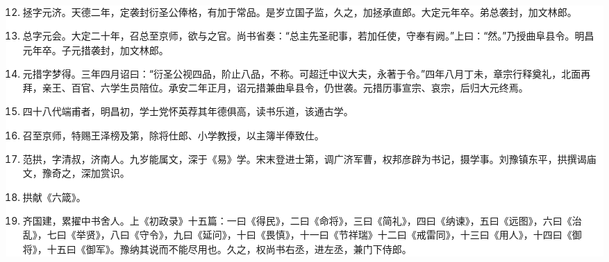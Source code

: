 12. <span id="列传第四十三-程寀_任熊祥_孔璠子拯_范拱_张用直_刘枢_王翛_杨伯雄兄伯渊萧贡_温迪罕缔达_张翰_任天宠程寀，字公弼，燕之析津人。祖冀，仕辽广德军节度使。冀凡六男，父子皆擢科第，士族号其家为“程一举”。冀次子四穆，辽崇义军节度使。寀，四穆之季子也。自幼如成人。及冠，笃学，中进士甲科，累迁殿中丞。天辅七年，太祖入燕，授尚书都官员外郎、锦州安昌令，累加起居郎，为史馆修撰，以从军有劳，加少府少监。熙宗时，历翰林待制，兼右谏议大夫。寀上疏言事，其略曰：“殿前点检司，古殿岩环卫之任，所以肃禁御，尊天子、备不虞也。臣幸得近清光，从天子观时畋之礼。比见陛下校猎，凡羽卫从臣，无贵贱皆得执弓矢驰逐，而圣驾崎岖沙砾之地，加之林木丛郁，易以迷失。是日自卯及申，百官始出沙漠，独不知车驾何在。瞻望久之，始有骑来报，皇帝从数骑已至行在。窃惟古天子出入警跸，清道而行。至于楚畋云梦，汉猎长杨，皆大陈兵卫，以备非常。陛下膺祖宗付托之重，奈何独与数骑出入林麓沙漠之中，前无斥候，后无羽卫，甚非肃禁御之意也。臣愿陛下熟计之。-12"></span>
拯字元济。天德二年，定袭封衍圣公俸格，有加于常品。是岁立国子监，久之，加拯承直郎。大定元年卒。弟总袭封，加文林郎。

13. <span id="列传第四十三-程寀_任熊祥_孔璠子拯_范拱_张用直_刘枢_王翛_杨伯雄兄伯渊萧贡_温迪罕缔达_张翰_任天宠程寀，字公弼，燕之析津人。祖冀，仕辽广德军节度使。冀凡六男，父子皆擢科第，士族号其家为“程一举”。冀次子四穆，辽崇义军节度使。寀，四穆之季子也。自幼如成人。及冠，笃学，中进士甲科，累迁殿中丞。天辅七年，太祖入燕，授尚书都官员外郎、锦州安昌令，累加起居郎，为史馆修撰，以从军有劳，加少府少监。熙宗时，历翰林待制，兼右谏议大夫。寀上疏言事，其略曰：“殿前点检司，古殿岩环卫之任，所以肃禁御，尊天子、备不虞也。臣幸得近清光，从天子观时畋之礼。比见陛下校猎，凡羽卫从臣，无贵贱皆得执弓矢驰逐，而圣驾崎岖沙砾之地，加之林木丛郁，易以迷失。是日自卯及申，百官始出沙漠，独不知车驾何在。瞻望久之，始有骑来报，皇帝从数骑已至行在。窃惟古天子出入警跸，清道而行。至于楚畋云梦，汉猎长杨，皆大陈兵卫，以备非常。陛下膺祖宗付托之重，奈何独与数骑出入林麓沙漠之中，前无斥候，后无羽卫，甚非肃禁御之意也。臣愿陛下熟计之。-13"></span>
总字元会。大定二十年，召总至京师，欲与之官。尚书省奏：“总主先圣祀事，若加任使，守奉有阙。”上曰：“然。”乃授曲阜县令。明昌元年卒。子元措袭封，加文林郎。

14. <span id="列传第四十三-程寀_任熊祥_孔璠子拯_范拱_张用直_刘枢_王翛_杨伯雄兄伯渊萧贡_温迪罕缔达_张翰_任天宠程寀，字公弼，燕之析津人。祖冀，仕辽广德军节度使。冀凡六男，父子皆擢科第，士族号其家为“程一举”。冀次子四穆，辽崇义军节度使。寀，四穆之季子也。自幼如成人。及冠，笃学，中进士甲科，累迁殿中丞。天辅七年，太祖入燕，授尚书都官员外郎、锦州安昌令，累加起居郎，为史馆修撰，以从军有劳，加少府少监。熙宗时，历翰林待制，兼右谏议大夫。寀上疏言事，其略曰：“殿前点检司，古殿岩环卫之任，所以肃禁御，尊天子、备不虞也。臣幸得近清光，从天子观时畋之礼。比见陛下校猎，凡羽卫从臣，无贵贱皆得执弓矢驰逐，而圣驾崎岖沙砾之地，加之林木丛郁，易以迷失。是日自卯及申，百官始出沙漠，独不知车驾何在。瞻望久之，始有骑来报，皇帝从数骑已至行在。窃惟古天子出入警跸，清道而行。至于楚畋云梦，汉猎长杨，皆大陈兵卫，以备非常。陛下膺祖宗付托之重，奈何独与数骑出入林麓沙漠之中，前无斥候，后无羽卫，甚非肃禁御之意也。臣愿陛下熟计之。-14"></span>
元措字梦得。三年四月诏曰：“衍圣公视四品，阶止八品，不称。可超迁中议大夫，永著于令。”四年八月丁未，章宗行释奠礼，北面再拜，亲王、百官、六学生员陪位。承安二年正月，诏元措兼曲阜县令，仍世袭。元措历事宣宗、哀宗，后归大元终焉。

15. <span id="列传第四十三-程寀_任熊祥_孔璠子拯_范拱_张用直_刘枢_王翛_杨伯雄兄伯渊萧贡_温迪罕缔达_张翰_任天宠程寀，字公弼，燕之析津人。祖冀，仕辽广德军节度使。冀凡六男，父子皆擢科第，士族号其家为“程一举”。冀次子四穆，辽崇义军节度使。寀，四穆之季子也。自幼如成人。及冠，笃学，中进士甲科，累迁殿中丞。天辅七年，太祖入燕，授尚书都官员外郎、锦州安昌令，累加起居郎，为史馆修撰，以从军有劳，加少府少监。熙宗时，历翰林待制，兼右谏议大夫。寀上疏言事，其略曰：“殿前点检司，古殿岩环卫之任，所以肃禁御，尊天子、备不虞也。臣幸得近清光，从天子观时畋之礼。比见陛下校猎，凡羽卫从臣，无贵贱皆得执弓矢驰逐，而圣驾崎岖沙砾之地，加之林木丛郁，易以迷失。是日自卯及申，百官始出沙漠，独不知车驾何在。瞻望久之，始有骑来报，皇帝从数骑已至行在。窃惟古天子出入警跸，清道而行。至于楚畋云梦，汉猎长杨，皆大陈兵卫，以备非常。陛下膺祖宗付托之重，奈何独与数骑出入林麓沙漠之中，前无斥候，后无羽卫，甚非肃禁御之意也。臣愿陛下熟计之。-15"></span>
四十八代端甫者，明昌初，学士党怀英荐其年德俱高，读书乐道，该通古学。

16. <span id="列传第四十三-程寀_任熊祥_孔璠子拯_范拱_张用直_刘枢_王翛_杨伯雄兄伯渊萧贡_温迪罕缔达_张翰_任天宠程寀，字公弼，燕之析津人。祖冀，仕辽广德军节度使。冀凡六男，父子皆擢科第，士族号其家为“程一举”。冀次子四穆，辽崇义军节度使。寀，四穆之季子也。自幼如成人。及冠，笃学，中进士甲科，累迁殿中丞。天辅七年，太祖入燕，授尚书都官员外郎、锦州安昌令，累加起居郎，为史馆修撰，以从军有劳，加少府少监。熙宗时，历翰林待制，兼右谏议大夫。寀上疏言事，其略曰：“殿前点检司，古殿岩环卫之任，所以肃禁御，尊天子、备不虞也。臣幸得近清光，从天子观时畋之礼。比见陛下校猎，凡羽卫从臣，无贵贱皆得执弓矢驰逐，而圣驾崎岖沙砾之地，加之林木丛郁，易以迷失。是日自卯及申，百官始出沙漠，独不知车驾何在。瞻望久之，始有骑来报，皇帝从数骑已至行在。窃惟古天子出入警跸，清道而行。至于楚畋云梦，汉猎长杨，皆大陈兵卫，以备非常。陛下膺祖宗付托之重，奈何独与数骑出入林麓沙漠之中，前无斥候，后无羽卫，甚非肃禁御之意也。臣愿陛下熟计之。-16"></span>
召至京师，特赐王泽榜及第，除将仕郎、小学教授，以主簿半俸致仕。

17. <span id="列传第四十三-程寀_任熊祥_孔璠子拯_范拱_张用直_刘枢_王翛_杨伯雄兄伯渊萧贡_温迪罕缔达_张翰_任天宠程寀，字公弼，燕之析津人。祖冀，仕辽广德军节度使。冀凡六男，父子皆擢科第，士族号其家为“程一举”。冀次子四穆，辽崇义军节度使。寀，四穆之季子也。自幼如成人。及冠，笃学，中进士甲科，累迁殿中丞。天辅七年，太祖入燕，授尚书都官员外郎、锦州安昌令，累加起居郎，为史馆修撰，以从军有劳，加少府少监。熙宗时，历翰林待制，兼右谏议大夫。寀上疏言事，其略曰：“殿前点检司，古殿岩环卫之任，所以肃禁御，尊天子、备不虞也。臣幸得近清光，从天子观时畋之礼。比见陛下校猎，凡羽卫从臣，无贵贱皆得执弓矢驰逐，而圣驾崎岖沙砾之地，加之林木丛郁，易以迷失。是日自卯及申，百官始出沙漠，独不知车驾何在。瞻望久之，始有骑来报，皇帝从数骑已至行在。窃惟古天子出入警跸，清道而行。至于楚畋云梦，汉猎长杨，皆大陈兵卫，以备非常。陛下膺祖宗付托之重，奈何独与数骑出入林麓沙漠之中，前无斥候，后无羽卫，甚非肃禁御之意也。臣愿陛下熟计之。-17"></span>
范拱，字清叔，济南人。九岁能属文，深于《易》学。宋末登进士第，调广济军曹，权邦彦辟为书记，摄学事。刘豫镇东平，拱撰谒庙文，豫奇之，深加赏识。

18. <span id="列传第四十三-程寀_任熊祥_孔璠子拯_范拱_张用直_刘枢_王翛_杨伯雄兄伯渊萧贡_温迪罕缔达_张翰_任天宠程寀，字公弼，燕之析津人。祖冀，仕辽广德军节度使。冀凡六男，父子皆擢科第，士族号其家为“程一举”。冀次子四穆，辽崇义军节度使。寀，四穆之季子也。自幼如成人。及冠，笃学，中进士甲科，累迁殿中丞。天辅七年，太祖入燕，授尚书都官员外郎、锦州安昌令，累加起居郎，为史馆修撰，以从军有劳，加少府少监。熙宗时，历翰林待制，兼右谏议大夫。寀上疏言事，其略曰：“殿前点检司，古殿岩环卫之任，所以肃禁御，尊天子、备不虞也。臣幸得近清光，从天子观时畋之礼。比见陛下校猎，凡羽卫从臣，无贵贱皆得执弓矢驰逐，而圣驾崎岖沙砾之地，加之林木丛郁，易以迷失。是日自卯及申，百官始出沙漠，独不知车驾何在。瞻望久之，始有骑来报，皇帝从数骑已至行在。窃惟古天子出入警跸，清道而行。至于楚畋云梦，汉猎长杨，皆大陈兵卫，以备非常。陛下膺祖宗付托之重，奈何独与数骑出入林麓沙漠之中，前无斥候，后无羽卫，甚非肃禁御之意也。臣愿陛下熟计之。-18"></span>
拱献《六箴》。

19. <span id="列传第四十三-程寀_任熊祥_孔璠子拯_范拱_张用直_刘枢_王翛_杨伯雄兄伯渊萧贡_温迪罕缔达_张翰_任天宠程寀，字公弼，燕之析津人。祖冀，仕辽广德军节度使。冀凡六男，父子皆擢科第，士族号其家为“程一举”。冀次子四穆，辽崇义军节度使。寀，四穆之季子也。自幼如成人。及冠，笃学，中进士甲科，累迁殿中丞。天辅七年，太祖入燕，授尚书都官员外郎、锦州安昌令，累加起居郎，为史馆修撰，以从军有劳，加少府少监。熙宗时，历翰林待制，兼右谏议大夫。寀上疏言事，其略曰：“殿前点检司，古殿岩环卫之任，所以肃禁御，尊天子、备不虞也。臣幸得近清光，从天子观时畋之礼。比见陛下校猎，凡羽卫从臣，无贵贱皆得执弓矢驰逐，而圣驾崎岖沙砾之地，加之林木丛郁，易以迷失。是日自卯及申，百官始出沙漠，独不知车驾何在。瞻望久之，始有骑来报，皇帝从数骑已至行在。窃惟古天子出入警跸，清道而行。至于楚畋云梦，汉猎长杨，皆大陈兵卫，以备非常。陛下膺祖宗付托之重，奈何独与数骑出入林麓沙漠之中，前无斥候，后无羽卫，甚非肃禁御之意也。臣愿陛下熟计之。-19"></span>
齐国建，累擢中书舍人。上《初政录》十五篇：一曰《得民》，二曰《命将》，三曰《简礼》，四曰《纳谏》，五曰《远图》，六曰《治乱》，七曰《举贤》，八曰《守令》，九曰《延问》，十曰《畏慎》，十一曰《节祥瑞》十二曰《戒雷同》，十三曰《用人》，十四曰《御将》，十五曰《御军》。豫纳其说而不能尽用也。久之，权尚书右丞，进左丞，兼门下侍郎。
